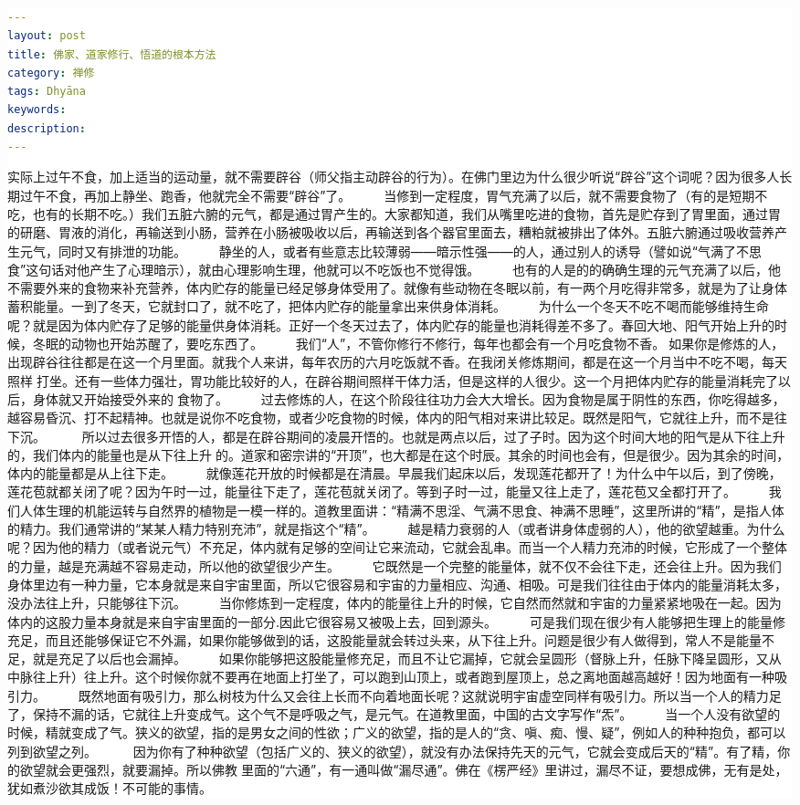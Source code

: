 ```yaml
---
layout: post
title: 佛家、道家修行、悟道的根本方法
category: 禅修
tags: Dhyāna
keywords: 
description: 
---
```




实际上过午不食，加上适当的运动量，就不需要辟谷（师父指主动辟谷的行为）。在佛门里边为什么很少听说“辟谷”这个词呢？因为很多人长期过午不食，再加上静坐、跑香，他就完全不需要“辟谷”了。
　　
当修到一定程度，胃气充满了以后，就不需要食物了（有的是短期不吃，也有的长期不吃。）我们五脏六腑的元气，都是通过胃产生的。大家都知道，我们从嘴里吃进的食物，首先是贮存到了胃里面，通过胃的研磨、胃液的消化，再输送到小肠，营养在小肠被吸收以后，再输送到各个器官里面去，糟粕就被排出了体外。五脏六腑通过吸收营养产生元气，同时又有排泄的功能。
　　
静坐的人，或者有些意志比较薄弱——暗示性强——的人，通过别人的诱导（譬如说“气满了不思食”这句话对他产生了心理暗示），就由心理影响生理，他就可以不吃饭也不觉得饿。
　　
也有的人是的的确确生理的元气充满了以后，他不需要外来的食物来补充营养，体内贮存的能量已经足够身体受用了。就像有些动物在冬眠以前，有一两个月吃得非常多，就是为了让身体蓄积能量。一到了冬天，它就封口了，就不吃了，把体内贮存的能量拿出来供身体消耗。
　　
为什么一个冬天不吃不喝而能够维持生命呢？就是因为体内贮存了足够的能量供身体消耗。正好一个冬天过去了，体内贮存的能量也消耗得差不多了。春回大地、阳气开始上升的时候，冬眠的动物也开始苏醒了，要吃东西了。
　　
我们“人”，不管你修行不修行，每年也都会有一个月吃食物不香。 如果你是修炼的人，出现辟谷往往都是在这一个月里面。就我个人来讲，每年农历的六月吃饭就不香。在我闭关修炼期间，都是在这一个月当中不吃不喝，每天照样 打坐。还有一些体力强壮，胃功能比较好的人，在辟谷期间照样干体力活，但是这样的人很少。这一个月把体内贮存的能量消耗完了以后，身体就又开始接受外来的 食物了。
　　
过去修炼的人，在这个阶段往往功力会大大增长。因为食物是属于阴性的东西，你吃得越多，越容易昏沉、打不起精神。也就是说你不吃食物，或者少吃食物的时候，体内的阳气相对来讲比较足。既然是阳气，它就往上升，而不是往下沉。
　 　
所以过去很多开悟的人，都是在辟谷期间的凌晨开悟的。也就是两点以后，过了子时。因为这个时间大地的阳气是从下往上升的，我们体内的能量也是从下往上升 的。道家和密宗讲的“开顶”，也大都是在这个时辰。其余的时间也会有，但是很少。因为其余的时间，体内的能量都是从上往下走。
　　
就像莲花开放的时候都是在清晨。早晨我们起床以后，发现莲花都开了！为什么中午以后，到了傍晚，莲花苞就都关闭了呢？因为午时一过，能量往下走了，莲花苞就关闭了。等到子时一过，能量又往上走了，莲花苞又全都打开了。
　　
我们人体生理的机能运转与自然界的植物是一模一样的。道教里面讲：“精满不思淫、气满不思食、神满不思睡”，这里所讲的“精”，是指人体的精力。我们通常讲的“某某人精力特别充沛”，就是指这个“精”。
　　
越是精力衰弱的人（或者讲身体虚弱的人），他的欲望越重。为什么呢？因为他的精力（或者说元气）不充足，体内就有足够的空间让它来流动，它就会乱串。而当一个人精力充沛的时候，它形成了一个整体的力量，越是充满越不容易走动，所以他的欲望很少产生。
　　
它既然是一个完整的能量体，就不仅不会往下走，还会往上升。因为我们身体里边有一种力量，它本身就是来自宇宙里面，所以它很容易和宇宙的力量相应、沟通、相吸。可是我们往往由于体内的能量消耗太多，没办法往上升，只能够往下沉。
　　
当你修炼到一定程度，体内的能量往上升的时候，它自然而然就和宇宙的力量紧紧地吸在一起。因为体内的这股力量本身就是来自宇宙里面的一部分.因此它很容易又被吸上去，回到源头。
　　
可是我们现在很少有人能够把生理上的能量修充足，而且还能够保证它不外漏，如果你能够做到的话，这股能量就会转过头来，从下往上升。问题是很少有人做得到，常人不是能量不足，就是充足了以后也会漏掉。
　　
如果你能够把这股能量修充足，而且不让它漏掉，它就会呈圆形（督脉上升，任脉下降呈圆形，又从中脉往上升）往上升。这个时候你就不要再在地面上打坐了，可以跑到山顶上，或者跑到屋顶上，总之离地面越高越好！因为地面有一种吸引力。
　　
既然地面有吸引力，那么树枝为什么又会往上长而不向着地面长呢？这就说明宇宙虚空同样有吸引力。所以当一个人的精力足了，保持不漏的话，它就往上升变成气。这个气不是呼吸之气，是元气。在道教里面，中国的古文字写作“炁”。
　　
当一个人没有欲望的时候，精就变成了气。狭义的欲望，指的是男女之间的性欲；广义的欲望，指的是人的“贪、嗔、痴、慢、疑”，例如人的种种抱负，都可以列到欲望之列。
　 　
因为你有了种种欲望（包括广义的、狭义的欲望），就没有办法保持先天的元气，它就会变成后天的“精”。有了精，你的欲望就会更强烈，就要漏掉。所以佛教 里面的“六通”，有一通叫做“漏尽通”。佛在《楞严经》里讲过，漏尽不证，要想成佛，无有是处，犹如煮沙欲其成饭！不可能的事情。
　　